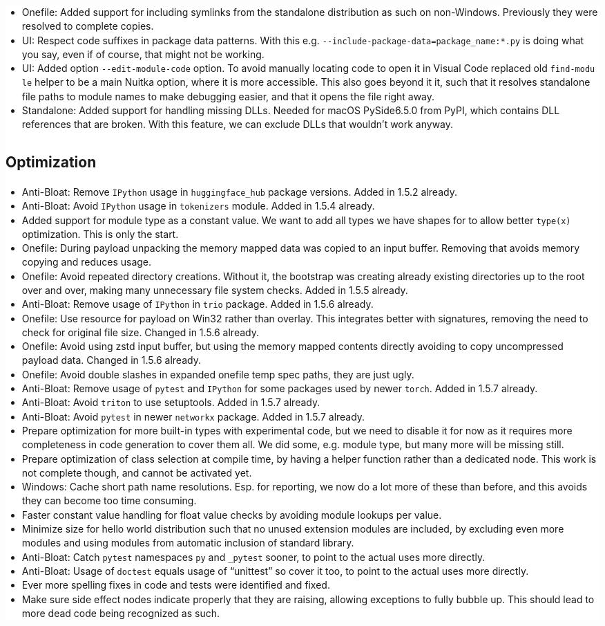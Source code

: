 * Onefile: Added support for including symlinks from the standalone distribution as such on non-Windows. Previously they were resolved to complete copies.
* UI: Respect code suffixes in package data patterns. With this e.g. `--include-package-data=package_name:*.py` is doing what you say, even if of course, that might not be working.
* UI: Added option `--edit-module-code` option.
  To avoid manually locating code to open it in Visual Code replaced old `find-module` helper to be a main Nuitka option, where it is more accessible. This also goes beyond it it, such that it resolves standalone file paths to module names to make debugging easier, and that it opens the file right away.
* Standalone: Added support for handling missing DLLs. Needed for macOS PySide6.5.0 from PyPI, which contains DLL references that are broken. With this feature, we can exclude DLLs that wouldn’t work anyway.

## Optimization

* Anti-Bloat: Remove `IPython` usage in `huggingface_hub` package versions. Added in 1.5.2 already.
* Anti-Bloat: Avoid `IPython` usage in `tokenizers` module. Added in 1.5.4 already.
* Added support for module type as a constant value. We want to add all types we have shapes for to allow better `type(x)` optimization. This is only the start.
* Onefile: During payload unpacking the memory mapped data was copied to an input buffer. Removing that avoids memory copying and reduces usage.
* Onefile: Avoid repeated directory creations. Without it, the bootstrap was creating already existing directories up to the root over and over, making many unnecessary file system checks. Added in 1.5.5 already.
* Anti-Bloat: Remove usage of `IPython` in `trio` package. Added in 1.5.6 already.
* Onefile: Use resource for payload on Win32 rather than overlay. This integrates better with signatures, removing the need to check for original file size. Changed in 1.5.6 already.
* Onefile: Avoid using zstd input buffer, but using the memory mapped contents directly avoiding to copy uncompressed payload data. Changed in 1.5.6 already.
* Onefile: Avoid double slashes in expanded onefile temp spec paths, they are just ugly.
* Anti-Bloat: Remove usage of `pytest` and `IPython` for some packages used by newer `torch`. Added in 1.5.7 already.
* Anti-Bloat: Avoid `triton` to use setuptools. Added in 1.5.7 already.
* Anti-Bloat: Avoid `pytest` in newer `networkx` package. Added in 1.5.7 already.
* Prepare optimization for more built-in types with experimental code, but we need to disable it for now as it requires more completeness in code generation to cover them all. We did some, e.g. module type, but many more will be missing still.
* Prepare optimization of class selection at compile time, by having a helper function rather than a dedicated node. This work is not complete though, and cannot be activated yet.
* Windows: Cache short path name resolutions. Esp. for reporting, we now do a lot more of these than before, and this avoids they can become too time consuming.
* Faster constant value handling for float value checks by avoiding module lookups per value.
* Minimize size for hello world distribution such that no unused extension modules are included, by excluding even more modules and using modules from automatic inclusion of standard library.
* Anti-Bloat: Catch `pytest` namespaces `py` and `_pytest` sooner, to point to the actual uses more directly.
* Anti-Bloat: Usage of `doctest` equals usage of “unittest” so cover it too, to point to the actual uses more directly.
* Ever more spelling fixes in code and tests were identified and fixed.
* Make sure side effect nodes indicate properly that they are raising, allowing exceptions to fully bubble up. This should lead to more dead code being recognized as such.
